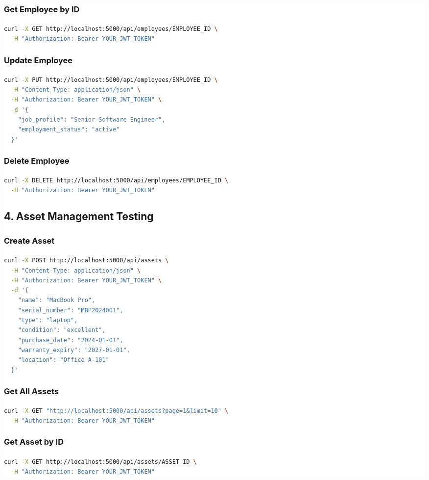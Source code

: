 ### Get Employee by ID
```bash
curl -X GET http://localhost:5000/api/employees/EMPLOYEE_ID \
  -H "Authorization: Bearer YOUR_JWT_TOKEN"
```

### Update Employee
```bash
curl -X PUT http://localhost:5000/api/employees/EMPLOYEE_ID \
  -H "Content-Type: application/json" \
  -H "Authorization: Bearer YOUR_JWT_TOKEN" \
  -d '{
    "job_profile": "Senior Software Engineer",
    "employment_status": "active"
  }'
```

### Delete Employee
```bash
curl -X DELETE http://localhost:5000/api/employees/EMPLOYEE_ID \
  -H "Authorization: Bearer YOUR_JWT_TOKEN"
```

## 4. Asset Management Testing

### Create Asset
```bash
curl -X POST http://localhost:5000/api/assets \
  -H "Content-Type: application/json" \
  -H "Authorization: Bearer YOUR_JWT_TOKEN" \
  -d '{
    "name": "MacBook Pro",
    "serial_number": "MBP2024001",
    "type": "laptop",
    "condition": "excellent",
    "purchase_date": "2024-01-01",
    "warranty_expiry": "2027-01-01",
    "location": "Office A-101"
  }'
```

### Get All Assets
```bash
curl -X GET "http://localhost:5000/api/assets?page=1&limit=10" \
  -H "Authorization: Bearer YOUR_JWT_TOKEN"
```

### Get Asset by ID
```bash
curl -X GET http://localhost:5000/api/assets/ASSET_ID \
  -H "Authorization: Bearer YOUR_JWT_TOKEN"
```
